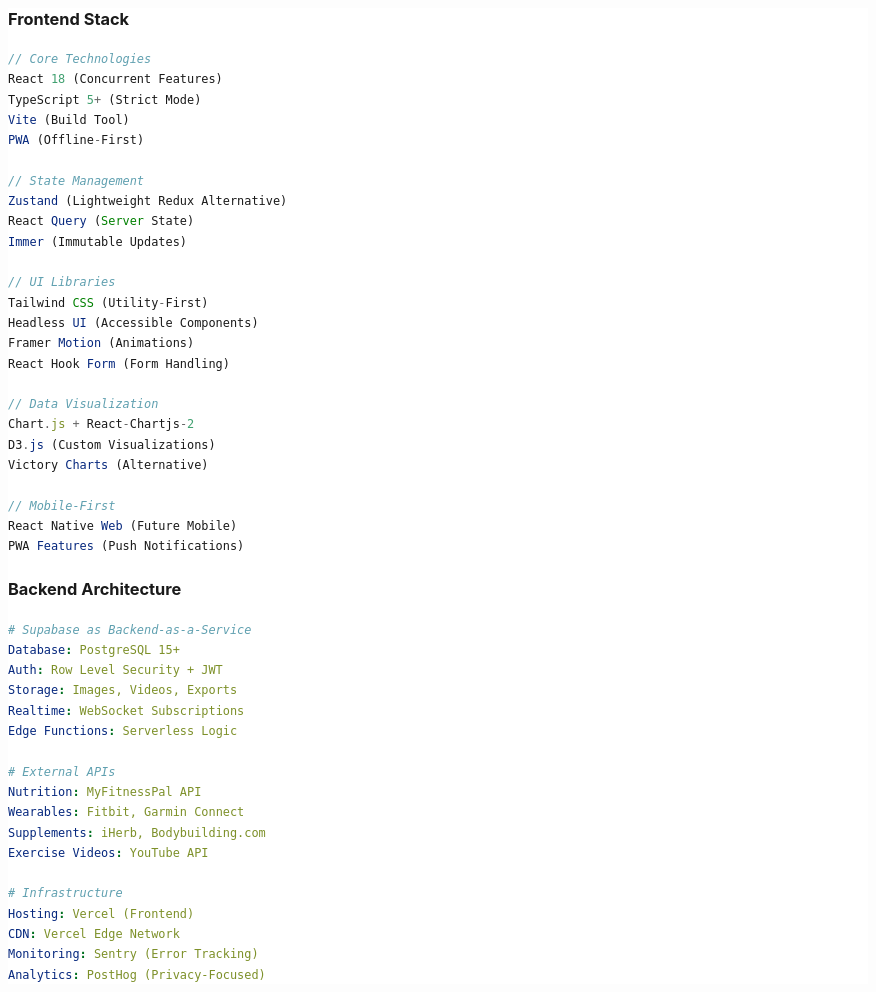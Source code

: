 ### Frontend Stack
```typescript
// Core Technologies
React 18 (Concurrent Features)
TypeScript 5+ (Strict Mode)
Vite (Build Tool)
PWA (Offline-First)

// State Management
Zustand (Lightweight Redux Alternative)
React Query (Server State)
Immer (Immutable Updates)

// UI Libraries
Tailwind CSS (Utility-First)
Headless UI (Accessible Components)
Framer Motion (Animations)
React Hook Form (Form Handling)

// Data Visualization
Chart.js + React-Chartjs-2
D3.js (Custom Visualizations)
Victory Charts (Alternative)

// Mobile-First
React Native Web (Future Mobile)
PWA Features (Push Notifications)
```

### Backend Architecture
```yaml
# Supabase as Backend-as-a-Service
Database: PostgreSQL 15+
Auth: Row Level Security + JWT
Storage: Images, Videos, Exports
Realtime: WebSocket Subscriptions
Edge Functions: Serverless Logic

# External APIs
Nutrition: MyFitnessPal API
Wearables: Fitbit, Garmin Connect
Supplements: iHerb, Bodybuilding.com
Exercise Videos: YouTube API

# Infrastructure
Hosting: Vercel (Frontend)
CDN: Vercel Edge Network
Monitoring: Sentry (Error Tracking)
Analytics: PostHog (Privacy-Focused)
```
